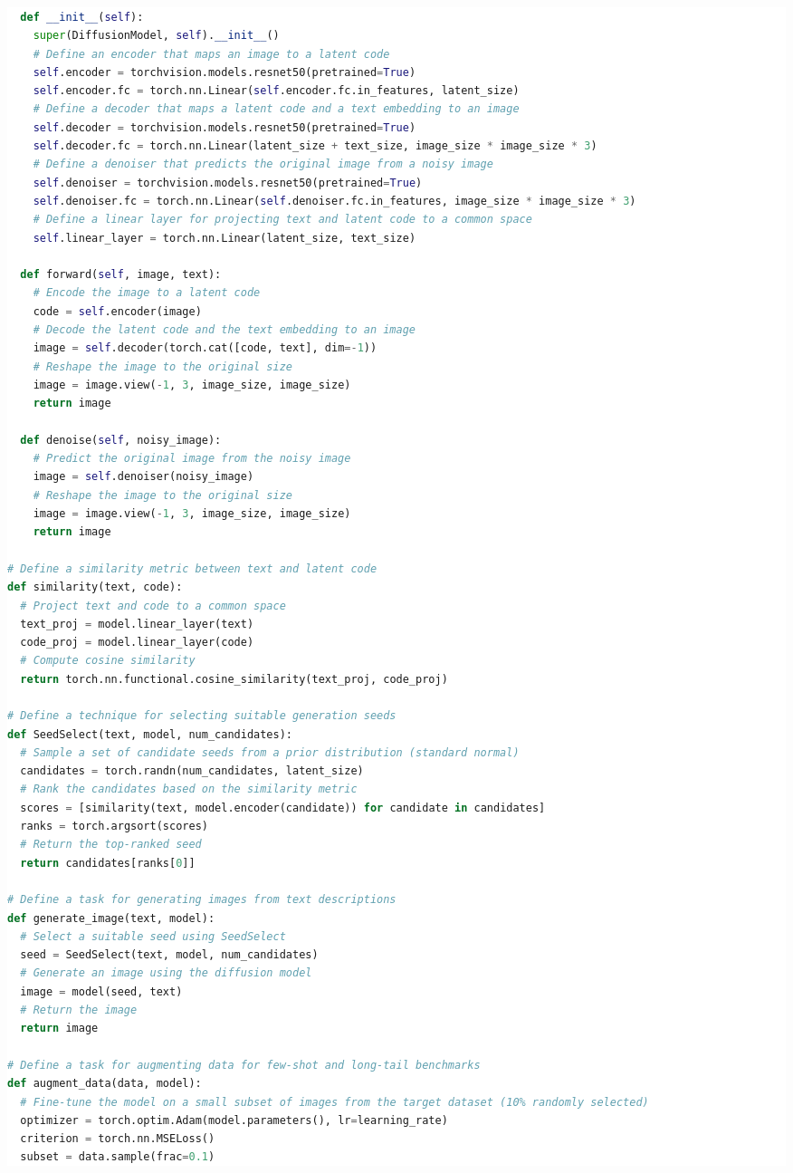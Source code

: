 ```python
  def __init__(self):
    super(DiffusionModel, self).__init__()
    # Define an encoder that maps an image to a latent code
    self.encoder = torchvision.models.resnet50(pretrained=True)
    self.encoder.fc = torch.nn.Linear(self.encoder.fc.in_features, latent_size)
    # Define a decoder that maps a latent code and a text embedding to an image
    self.decoder = torchvision.models.resnet50(pretrained=True)
    self.decoder.fc = torch.nn.Linear(latent_size + text_size, image_size * image_size * 3)
    # Define a denoiser that predicts the original image from a noisy image
    self.denoiser = torchvision.models.resnet50(pretrained=True)
    self.denoiser.fc = torch.nn.Linear(self.denoiser.fc.in_features, image_size * image_size * 3)
    # Define a linear layer for projecting text and latent code to a common space
    self.linear_layer = torch.nn.Linear(latent_size, text_size)

  def forward(self, image, text):
    # Encode the image to a latent code
    code = self.encoder(image)
    # Decode the latent code and the text embedding to an image
    image = self.decoder(torch.cat([code, text], dim=-1))
    # Reshape the image to the original size
    image = image.view(-1, 3, image_size, image_size)
    return image

  def denoise(self, noisy_image):
    # Predict the original image from the noisy image
    image = self.denoiser(noisy_image)
    # Reshape the image to the original size
    image = image.view(-1, 3, image_size, image_size)
    return image

# Define a similarity metric between text and latent code
def similarity(text, code):
  # Project text and code to a common space
  text_proj = model.linear_layer(text)
  code_proj = model.linear_layer(code)
  # Compute cosine similarity
  return torch.nn.functional.cosine_similarity(text_proj, code_proj)

# Define a technique for selecting suitable generation seeds
def SeedSelect(text, model, num_candidates):
  # Sample a set of candidate seeds from a prior distribution (standard normal)
  candidates = torch.randn(num_candidates, latent_size)
  # Rank the candidates based on the similarity metric
  scores = [similarity(text, model.encoder(candidate)) for candidate in candidates]
  ranks = torch.argsort(scores)
  # Return the top-ranked seed
  return candidates[ranks[0]]

# Define a task for generating images from text descriptions
def generate_image(text, model):
  # Select a suitable seed using SeedSelect
  seed = SeedSelect(text, model, num_candidates)
  # Generate an image using the diffusion model
  image = model(seed, text)
  # Return the image
  return image

# Define a task for augmenting data for few-shot and long-tail benchmarks
def augment_data(data, model):
  # Fine-tune the model on a small subset of images from the target dataset (10% randomly selected)
  optimizer = torch.optim.Adam(model.parameters(), lr=learning_rate)
  criterion = torch.nn.MSELoss()
  subset = data.sample(frac=0.1)
```

[1]: https://arxiv.org/abs/2304.14530 "[2304.14530] It is all about where you start: Text-to-image ... - arXiv.org"
[2]: https://arxiv.org/pdf/2304.14530.pdf "arXiv.org"
[3]: https://arxiv-export3.library.cornell.edu/abs/2304.14530 "[2304.14530] It is all about where you start: Text-to-image generation ..."
[1]: https://arxiv.org/abs/2304.14530 "[2304.14530] It is all about where you start: Text-to-image ... - arXiv.org"
[2]: https://arxiv.org/pdf/2304.14530.pdf "arXiv.org"
[3]: https://arxiv-export3.library.cornell.edu/abs/2304.14530 "[2304.14530] It is all about where you start: Text-to-image generation ..."
[1]: https://arxiv.org/abs/2304.14530 "[2304.14530] It is all about where you start: Text-to-image ... - arXiv.org"
[2]: https://arxiv.org/pdf/2304.14530.pdf "arXiv.org"
[3]: https://arxiv-export3.library.cornell.edu/abs/2304.14530 "[2304.14530] It is all about where you start: Text-to-image generation ..."
